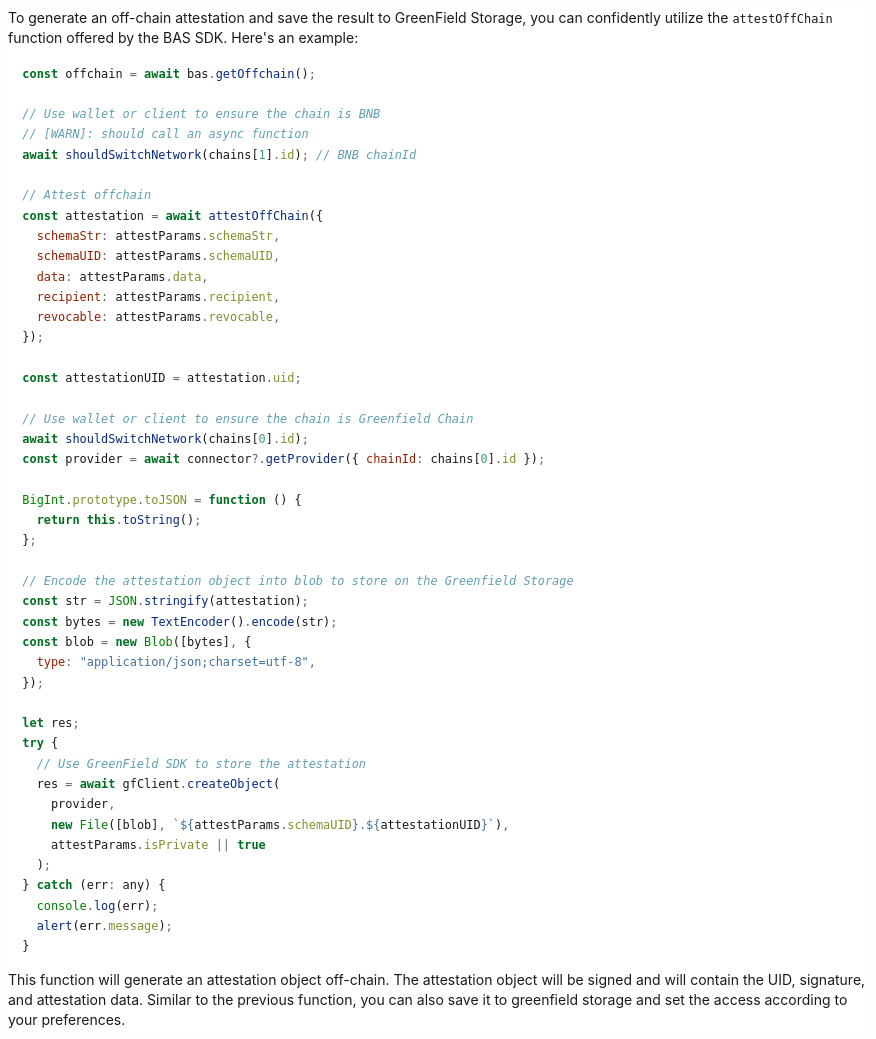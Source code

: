 To generate an off-chain attestation and save the result to GreenField Storage, you can confidently utilize the `attestOffChain` function offered by the BAS SDK. Here's an example:

```jsx
  const offchain = await bas.getOffchain();

  // Use wallet or client to ensure the chain is BNB
  // [WARN]: should call an async function
  await shouldSwitchNetwork(chains[1].id); // BNB chainId

  // Attest offchain
  const attestation = await attestOffChain({
    schemaStr: attestParams.schemaStr,
    schemaUID: attestParams.schemaUID,
    data: attestParams.data,
    recipient: attestParams.recipient,
    revocable: attestParams.revocable,
  });

  const attestationUID = attestation.uid;

  // Use wallet or client to ensure the chain is Greenfield Chain
  await shouldSwitchNetwork(chains[0].id);
  const provider = await connector?.getProvider({ chainId: chains[0].id });

  BigInt.prototype.toJSON = function () {
    return this.toString();
  };

  // Encode the attestation object into blob to store on the Greenfield Storage
  const str = JSON.stringify(attestation);
  const bytes = new TextEncoder().encode(str);
  const blob = new Blob([bytes], {
    type: "application/json;charset=utf-8",
  });

  let res;
  try {
    // Use GreenField SDK to store the attestation
    res = await gfClient.createObject(
      provider,
      new File([blob], `${attestParams.schemaUID}.${attestationUID}`),
      attestParams.isPrivate || true
    );
  } catch (err: any) {
    console.log(err);
    alert(err.message);
  }

```

This function will generate an attestation object off-chain. The attestation object will be signed and will contain the UID, signature, and attestation data. Similar to the previous function, you can also save it to greenfield storage and set the access according to your preferences.
